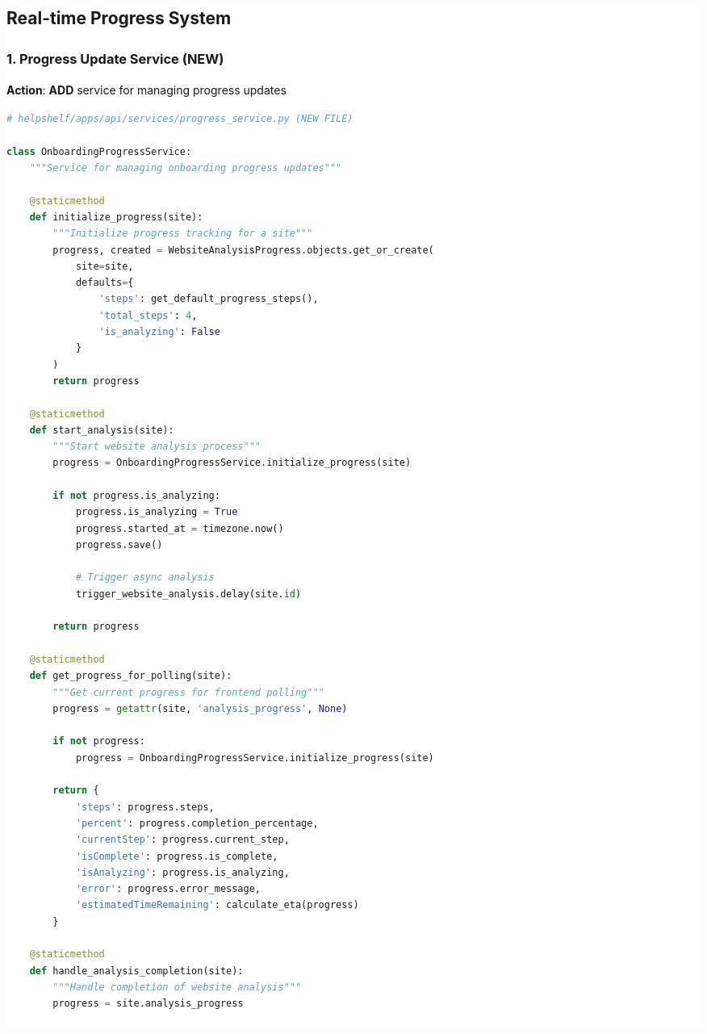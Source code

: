 ## Real-time Progress System

### 1. Progress Update Service (NEW)

**Action**: **ADD** service for managing progress updates

```python
# helpshelf/apps/api/services/progress_service.py (NEW FILE)

class OnboardingProgressService:
    """Service for managing onboarding progress updates"""
    
    @staticmethod
    def initialize_progress(site):
        """Initialize progress tracking for a site"""
        progress, created = WebsiteAnalysisProgress.objects.get_or_create(
            site=site,
            defaults={
                'steps': get_default_progress_steps(),
                'total_steps': 4,
                'is_analyzing': False
            }
        )
        return progress
    
    @staticmethod
    def start_analysis(site):
        """Start website analysis process"""
        progress = OnboardingProgressService.initialize_progress(site)
        
        if not progress.is_analyzing:
            progress.is_analyzing = True
            progress.started_at = timezone.now()
            progress.save()
            
            # Trigger async analysis
            trigger_website_analysis.delay(site.id)
        
        return progress
    
    @staticmethod
    def get_progress_for_polling(site):
        """Get current progress for frontend polling"""
        progress = getattr(site, 'analysis_progress', None)
        
        if not progress:
            progress = OnboardingProgressService.initialize_progress(site)
        
        return {
            'steps': progress.steps,
            'percent': progress.completion_percentage,
            'currentStep': progress.current_step,
            'isComplete': progress.is_complete,
            'isAnalyzing': progress.is_analyzing,
            'error': progress.error_message,
            'estimatedTimeRemaining': calculate_eta(progress)
        }
    
    @staticmethod
    def handle_analysis_completion(site):
        """Handle completion of website analysis"""
        progress = site.analysis_progress
        
```